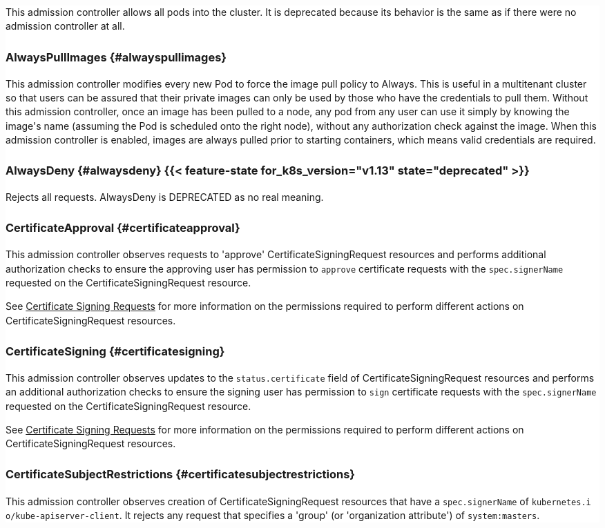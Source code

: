 This admission controller allows all pods into the cluster. It is deprecated because its behavior is the same as if there were no admission controller at all.

### AlwaysPullImages {#alwayspullimages}

This admission controller modifies every new Pod to force the image pull policy to Always. This is useful in a
multitenant cluster so that users can be assured that their private images can only be used by those
who have the credentials to pull them. Without this admission controller, once an image has been pulled to a
node, any pod from any user can use it simply by knowing the image's name (assuming the Pod is
scheduled onto the right node), without any authorization check against the image. When this admission controller
is enabled, images are always pulled prior to starting containers, which means valid credentials are
required.

### AlwaysDeny {#alwaysdeny} {{< feature-state for_k8s_version="v1.13" state="deprecated" >}}

Rejects all requests. AlwaysDeny is DEPRECATED as no real meaning.

### CertificateApproval {#certificateapproval}

This admission controller observes requests to 'approve' CertificateSigningRequest resources and performs additional
authorization checks to ensure the approving user has permission to `approve` certificate requests with the
`spec.signerName` requested on the CertificateSigningRequest resource.

See [Certificate Signing Requests](/docs/reference/access-authn-authz/certificate-signing-requests/) for more
information on the permissions required to perform different actions on CertificateSigningRequest resources.

### CertificateSigning {#certificatesigning}

This admission controller observes updates to the `status.certificate` field of CertificateSigningRequest resources
and performs an additional authorization checks to ensure the signing user has permission to `sign` certificate
requests with the `spec.signerName` requested on the CertificateSigningRequest resource.

See [Certificate Signing Requests](/docs/reference/access-authn-authz/certificate-signing-requests/) for more
information on the permissions required to perform different actions on CertificateSigningRequest resources.

### CertificateSubjectRestrictions {#certificatesubjectrestrictions}

This admission controller observes creation of CertificateSigningRequest resources that have a `spec.signerName`
of `kubernetes.io/kube-apiserver-client`. It rejects any request that specifies a 'group' (or 'organization attribute')
of `system:masters`.
